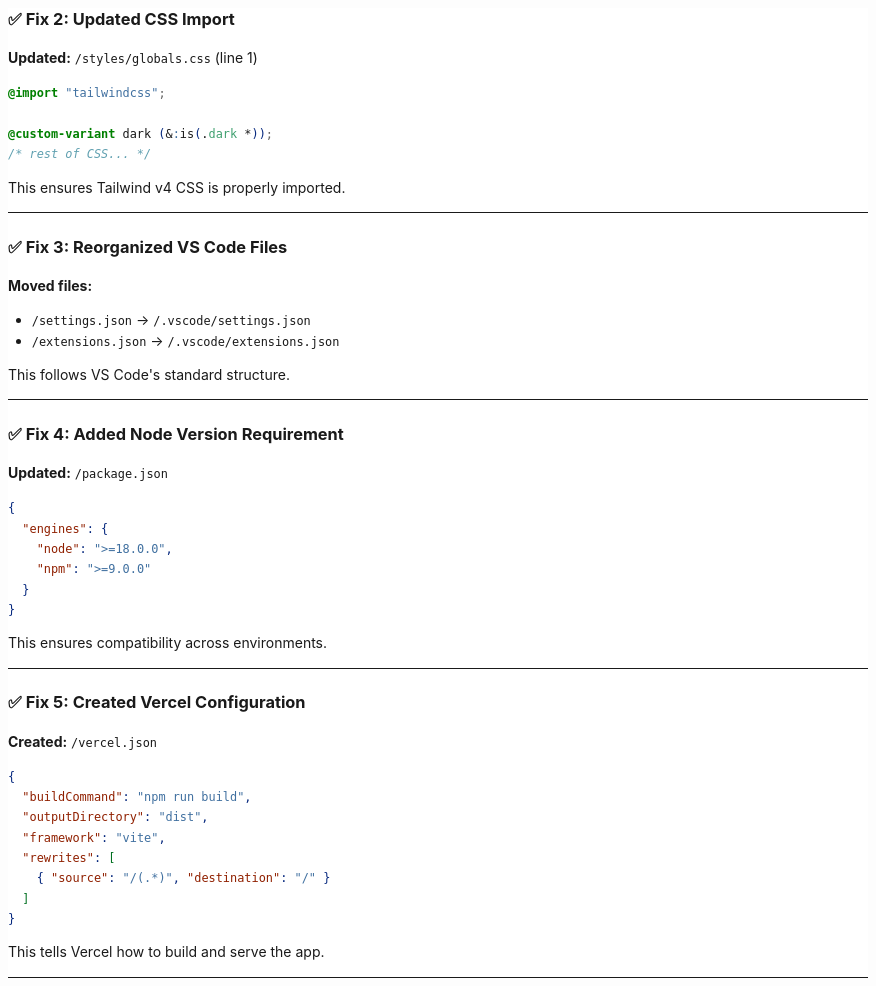 
### ✅ Fix 2: Updated CSS Import

**Updated:** `/styles/globals.css` (line 1)
```css
@import "tailwindcss";

@custom-variant dark (&:is(.dark *));
/* rest of CSS... */
```

This ensures Tailwind v4 CSS is properly imported.

---

### ✅ Fix 3: Reorganized VS Code Files

**Moved files:**
- `/settings.json` → `/.vscode/settings.json`
- `/extensions.json` → `/.vscode/extensions.json`

This follows VS Code's standard structure.

---

### ✅ Fix 4: Added Node Version Requirement

**Updated:** `/package.json`
```json
{
  "engines": {
    "node": ">=18.0.0",
    "npm": ">=9.0.0"
  }
}
```

This ensures compatibility across environments.

---

### ✅ Fix 5: Created Vercel Configuration

**Created:** `/vercel.json`
```json
{
  "buildCommand": "npm run build",
  "outputDirectory": "dist",
  "framework": "vite",
  "rewrites": [
    { "source": "/(.*)", "destination": "/" }
  ]
}
```

This tells Vercel how to build and serve the app.

---